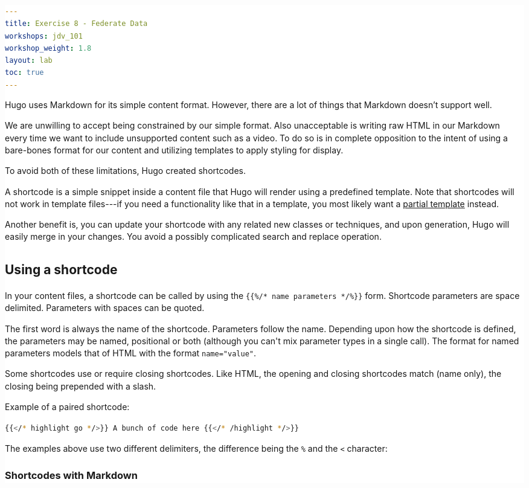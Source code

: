 ```yaml
---
title: Exercise 8 - Federate Data
workshops: jdv_101
workshop_weight: 1.8
layout: lab
toc: true
---
```


Hugo uses Markdown for its simple content format. However, there are a lot
of things that Markdown doesn’t support well.

We are unwilling to accept being constrained by our simple format. Also
unacceptable is writing raw HTML in our Markdown every time we want to include
unsupported content such as a video. To do so is in complete opposition to the
intent of using a bare-bones format for our content and utilizing templates to
apply styling for display.

To avoid both of these limitations, Hugo created shortcodes.

A shortcode is a simple snippet inside a content file that Hugo will render
using a predefined template. Note that shortcodes will not work in template
files---if you need a functionality like that in a template, you most likely
want a [partial template](/templates/partials/) instead.

Another benefit is, you can update your shortcode with any related new classes or
techniques, and upon generation, Hugo will easily merge in your changes. You
avoid a possibly complicated search and replace operation.

## Using a shortcode

In your content files, a shortcode can be called by using the `{{%/* name parameters
*/%}}` form. Shortcode parameters are space delimited.  Parameters with spaces
can be quoted.

The first word is always the name of the shortcode. Parameters follow the name.
Depending upon how the shortcode is defined, the parameters may be named,
positional or both (although you can't mix parameter types in a single call).
The format for named parameters models that of HTML with the format
`name="value"`.

Some shortcodes use or require closing shortcodes. Like HTML, the opening and closing
shortcodes match (name only), the closing being prepended with a slash.

Example of a paired shortcode:

```bash
{{</* highlight go */>}} A bunch of code here {{</* /highlight */>}}
```

The examples above use two different delimiters, the difference being the `%` and the `<` character:

### Shortcodes with Markdown
